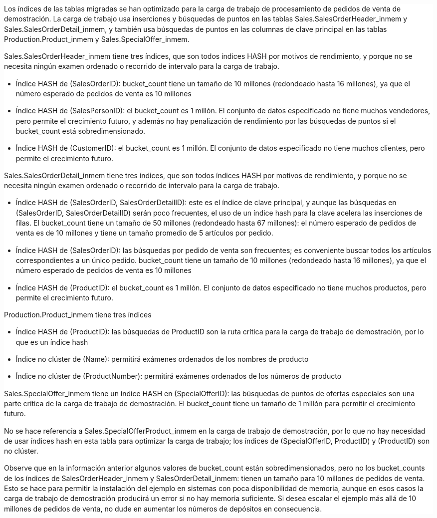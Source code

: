  Los índices de las tablas migradas se han optimizado para la carga de trabajo de procesamiento de pedidos de venta de demostración. La carga de trabajo usa inserciones y búsquedas de puntos en las tablas Sales.SalesOrderHeader_inmem y Sales.SalesOrderDetail_inmem, y también usa búsquedas de puntos en las columnas de clave principal en las tablas Production.Product_inmem y Sales.SpecialOffer_inmem.  
  
 Sales.SalesOrderHeader_inmem tiene tres índices, que son todos índices HASH por motivos de rendimiento, y porque no se necesita ningún examen ordenado o recorrido de intervalo para la carga de trabajo.  
  
-   Índice HASH de (SalesOrderID): bucket_count tiene un tamaño de 10 millones (redondeado hasta 16 millones), ya que el número esperado de pedidos de venta es 10 millones  
  
-   Índice HASH de (SalesPersonID): el bucket_count es 1 millón. El conjunto de datos especificado no tiene muchos vendedores, pero permite el crecimiento futuro, y además no hay penalización de rendimiento por las búsquedas de puntos si el bucket_count está sobredimensionado.  
  
-   Índice HASH de (CustomerID): el bucket_count es 1 millón. El conjunto de datos especificado no tiene muchos clientes, pero permite el crecimiento futuro.  
  
 Sales.SalesOrderDetail_inmem tiene tres índices, que son todos índices HASH por motivos de rendimiento, y porque no se necesita ningún examen ordenado o recorrido de intervalo para la carga de trabajo.  
  
-   Índice HASH de (SalesOrderID, SalesOrderDetailID): este es el índice de clave principal, y aunque las búsquedas en (SalesOrderID, SalesOrderDetailID) serán poco frecuentes, el uso de un índice hash para la clave acelera las inserciones de filas. El bucket_count tiene un tamaño de 50 millones (redondeado hasta 67 millones): el número esperado de pedidos de venta es de 10 millones y tiene un tamaño promedio de 5 artículos por pedido.  
  
-   Índice HASH de (SalesOrderID): las búsquedas por pedido de venta son frecuentes; es conveniente buscar todos los artículos correspondientes a un único pedido.  bucket_count tiene un tamaño de 10 millones (redondeado hasta 16 millones), ya que el número esperado de pedidos de venta es 10 millones  
  
-   Índice HASH de (ProductID): el bucket_count es 1 millón. El conjunto de datos especificado no tiene muchos productos, pero permite el crecimiento futuro.  
  
 Production.Product_inmem tiene tres índices  
  
-   Índice HASH de (ProductID): las búsquedas de ProductID son la ruta crítica para la carga de trabajo de demostración, por lo que es un índice hash  
  
-   Índice no clúster de (Name): permitirá exámenes ordenados de los nombres de producto  
  
-   Índice no clúster de (ProductNumber): permitirá exámenes ordenados de los números de producto  
  
 Sales.SpecialOffer_inmem tiene un índice HASH en (SpecialOfferID): las búsquedas de puntos de ofertas especiales son una parte crítica de la carga de trabajo de demostración. El bucket_count tiene un tamaño de 1 millón para permitir el crecimiento futuro.  
  
 No se hace referencia a Sales.SpecialOfferProduct_inmem en la carga de trabajo de demostración, por lo que no hay necesidad de usar índices hash en esta tabla para optimizar la carga de trabajo; los índices de (SpecialOfferID, ProductID) y (ProductID) son no clúster.  
  
 Observe que en la información anterior algunos valores de bucket_count están sobredimensionados, pero no los bucket_counts de los índices de SalesOrderHeader_inmem y SalesOrderDetail_inmem: tienen un tamaño para 10 millones de pedidos de venta. Esto se hace para permitir la instalación del ejemplo en sistemas con poca disponibilidad de memoria, aunque en esos casos la carga de trabajo de demostración producirá un error si no hay memoria suficiente. Si desea escalar el ejemplo más allá de 10 millones de pedidos de venta, no dude en aumentar los números de depósitos en consecuencia.  
  